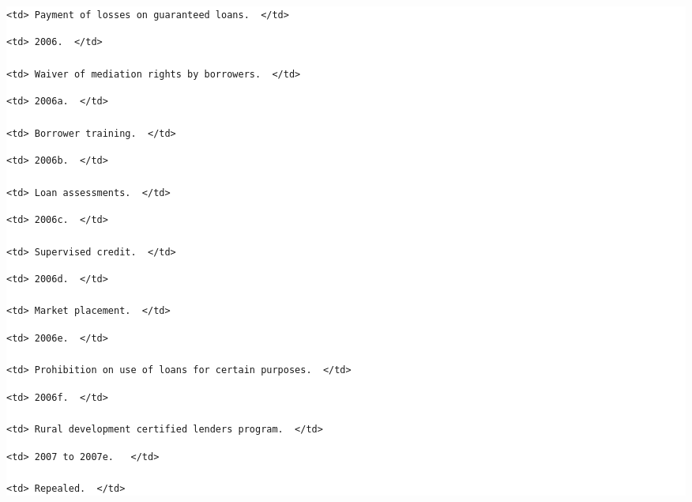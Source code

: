     <td> Payment of losses on guaranteed loans.  </td>

  </tr>

  <tr>

    <td> 2006.  </td>

    <td> Waiver of mediation rights by borrowers.  </td>

  </tr>

  <tr>

    <td> 2006a.  </td>

    <td> Borrower training.  </td>

  </tr>

  <tr>

    <td> 2006b.  </td>

    <td> Loan assessments.  </td>

  </tr>

  <tr>

    <td> 2006c.  </td>

    <td> Supervised credit.  </td>

  </tr>

  <tr>

    <td> 2006d.  </td>

    <td> Market placement.  </td>

  </tr>

  <tr>

    <td> 2006e.  </td>

    <td> Prohibition on use of loans for certain purposes.  </td>

  </tr>

  <tr>

    <td> 2006f.  </td>

    <td> Rural development certified lenders program.  </td>

  </tr>

  <tr>

    <td> 2007 to 2007e.   </td>

    <td> Repealed.  </td>
